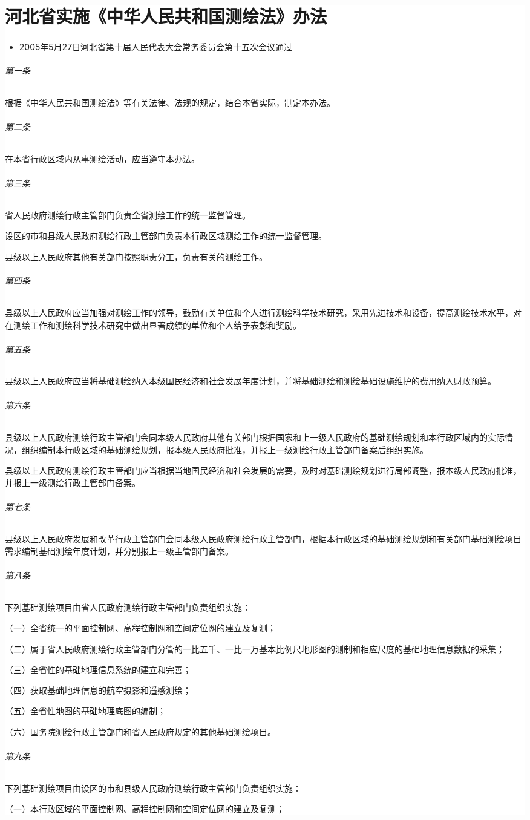 # 河北省实施《中华人民共和国测绘法》办法

- 2005年5月27日河北省第十届人民代表大会常务委员会第十五次会议通过



###### 第一条

根据《中华人民共和国测绘法》等有关法律、法规的规定，结合本省实际，制定本办法。

###### 第二条

在本省行政区域内从事测绘活动，应当遵守本办法。

###### 第三条

省人民政府测绘行政主管部门负责全省测绘工作的统一监督管理。

设区的市和县级人民政府测绘行政主管部门负责本行政区域测绘工作的统一监督管理。

县级以上人民政府其他有关部门按照职责分工，负责有关的测绘工作。

###### 第四条

县级以上人民政府应当加强对测绘工作的领导，鼓励有关单位和个人进行测绘科学技术研究，采用先进技术和设备，提高测绘技术水平，对在测绘工作和测绘科学技术研究中做出显著成绩的单位和个人给予表彰和奖励。

###### 第五条

县级以上人民政府应当将基础测绘纳入本级国民经济和社会发展年度计划，并将基础测绘和测绘基础设施维护的费用纳入财政预算。

###### 第六条

县级以上人民政府测绘行政主管部门会同本级人民政府其他有关部门根据国家和上一级人民政府的基础测绘规划和本行政区域内的实际情况，组织编制本行政区域的基础测绘规划，报本级人民政府批准，并报上一级测绘行政主管部门备案后组织实施。

县级以上人民政府测绘行政主管部门应当根据当地国民经济和社会发展的需要，及时对基础测绘规划进行局部调整，报本级人民政府批准，并报上一级测绘行政主管部门备案。

###### 第七条

县级以上人民政府发展和改革行政主管部门会同本级人民政府测绘行政主管部门，根据本行政区域的基础测绘规划和有关部门基础测绘项目需求编制基础测绘年度计划，并分别报上一级主管部门备案。

###### 第八条

下列基础测绘项目由省人民政府测绘行政主管部门负责组织实施：

（一）全省统一的平面控制网、高程控制网和空间定位网的建立及复测；

（二）属于省人民政府测绘行政主管部门分管的一比五千、一比一万基本比例尺地形图的测制和相应尺度的基础地理信息数据的采集；

（三）全省性的基础地理信息系统的建立和完善；

（四）获取基础地理信息的航空摄影和遥感测绘；

（五）全省性地图的基础地理底图的编制；

（六）国务院测绘行政主管部门和省人民政府规定的其他基础测绘项目。

###### 第九条

下列基础测绘项目由设区的市和县级人民政府测绘行政主管部门负责组织实施：

（一）本行政区域的平面控制网、高程控制网和空间定位网的建立及复测；
